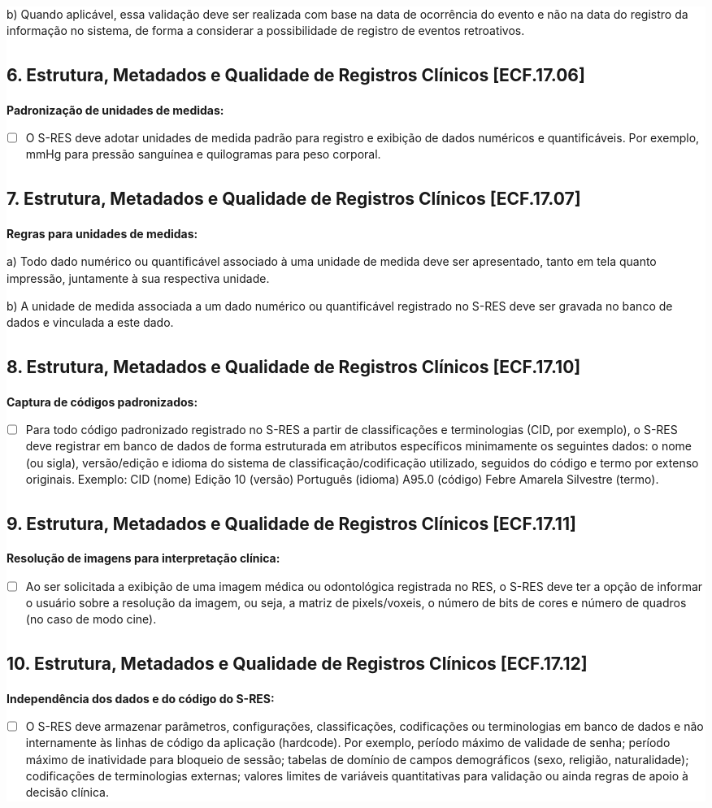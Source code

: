 b) Quando aplicável, essa validação deve ser realizada com base na data de ocorrência do evento e não na data do registro da informação no sistema, de forma a considerar a possibilidade de registro de eventos retroativos.

## 6. Estrutura, Metadados e Qualidade de Registros Clínicos [ECF.17.06]

**Padronização de unidades de medidas:**

  - [ ] O S-RES deve adotar unidades de medida padrão para registro e exibição de dados numéricos e quantificáveis. Por exemplo, mmHg para pressão sanguínea e quilogramas para peso corporal.

## 7. Estrutura, Metadados e Qualidade de Registros Clínicos [ECF.17.07]

**Regras para unidades de medidas:**

  a) Todo dado numérico ou quantificável associado à uma unidade de medida deve ser apresentado, tanto em tela quanto impressão, juntamente à sua respectiva unidade.

  b) A unidade de medida associada a um dado numérico ou quantificável registrado no S-RES deve ser gravada no banco de dados e vinculada a este dado.

## 8. Estrutura, Metadados e Qualidade de Registros Clínicos [ECF.17.10]

**Captura de códigos padronizados:**

  - [ ] Para todo código padronizado registrado no S-RES a partir de classificações e terminologias (CID, por exemplo), o S-RES deve registrar em banco de dados de forma estruturada em atributos específicos minimamente os seguintes dados: o nome (ou sigla), versão/edição e idioma do sistema de classificação/codificação utilizado, seguidos do código e termo por extenso originais. Exemplo: CID (nome) Edição 10 (versão) Português (idioma) A95.0 (código) Febre Amarela Silvestre (termo).

## 9. Estrutura, Metadados e Qualidade de Registros Clínicos [ECF.17.11]

**Resolução de imagens para interpretação clínica:**

  - [ ] Ao ser solicitada a exibição de uma imagem médica ou odontológica registrada no RES, o S-RES deve ter a opção de informar o usuário sobre a resolução da imagem, ou seja, a matriz de pixels/voxeis, o número de bits de cores e número de quadros (no caso de modo cine).

## 10. Estrutura, Metadados e Qualidade de Registros Clínicos [ECF.17.12]

**Independência dos dados e do código do S-RES:**

  - [ ] O S-RES deve armazenar parâmetros, configurações, classificações, codificações ou terminologias em banco de dados e não internamente às linhas de código da aplicação (hardcode). Por exemplo, período máximo de validade de senha; período máximo de inatividade para bloqueio de sessão; tabelas de domínio de campos demográficos (sexo, religião, naturalidade); codificações de terminologias externas; valores limites de variáveis quantitativas para validação ou ainda regras de apoio à decisão clínica.
